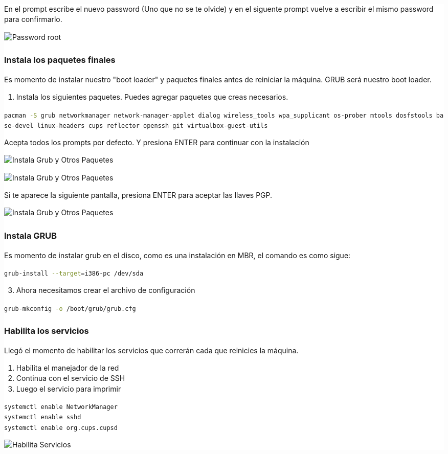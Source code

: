En el prompt escribe el nuevo password (Uno que no se te olvide) y en el siguente prompt vuelve a escribir el mismo password para confirmarlo.

![Password root](/images/posts/archvbox-install/passwd_root-min.jpg)

### Instala los paquetes finales

Es momento de instalar nuestro "boot loader" y paquetes finales antes de reiniciar la máquina. GRUB será nuestro boot loader.

1. Instala los siguientes paquetes. Puedes agregar paquetes que creas necesarios.

```bash
pacman -S grub networkmanager network-manager-applet dialog wireless_tools wpa_supplicant os-prober mtools dosfstools base-devel linux-headers cups reflector openssh git virtualbox-guest-utils
```

Acepta todos los prompts por defecto. Y presiona ENTER para continuar con la instalación

![Instala Grub y Otros Paquetes](/images/posts/archvbox-install/paquetes_finales-min.jpg)

![Instala Grub y Otros Paquetes](/images/posts/archvbox-install/paquetes_finales2-min.jpg)

Si te aparece la siguiente pantalla, presiona ENTER para aceptar las llaves PGP.

![Instala Grub y Otros Paquetes](/images/posts/archvbox-install/paquetes_finales3-min.jpg)

### Instala GRUB

Es momento de instalar grub en el disco, como es una instalación en MBR, el comando es como sigue: 

```bash
grub-install --target=i386-pc /dev/sda
```

3. Ahora necesitamos crear el archivo de configuración

```bash
grub-mkconfig -o /boot/grub/grub.cfg
```

### Habilita los servicios

Llegó el momento de habilitar los servicios que correrán cada que reinicies la máquina.

1. Habilita el manejador de la red
2. Continua con el servicio de SSH
3. Luego el servicio para imprimir

```bash
systemctl enable NetworkManager
systemctl enable sshd
systemctl enable org.cups.cupsd
```

![Habilita Servicios](/images/posts/archvbox-install/habilita_servicios-min.jpg)
